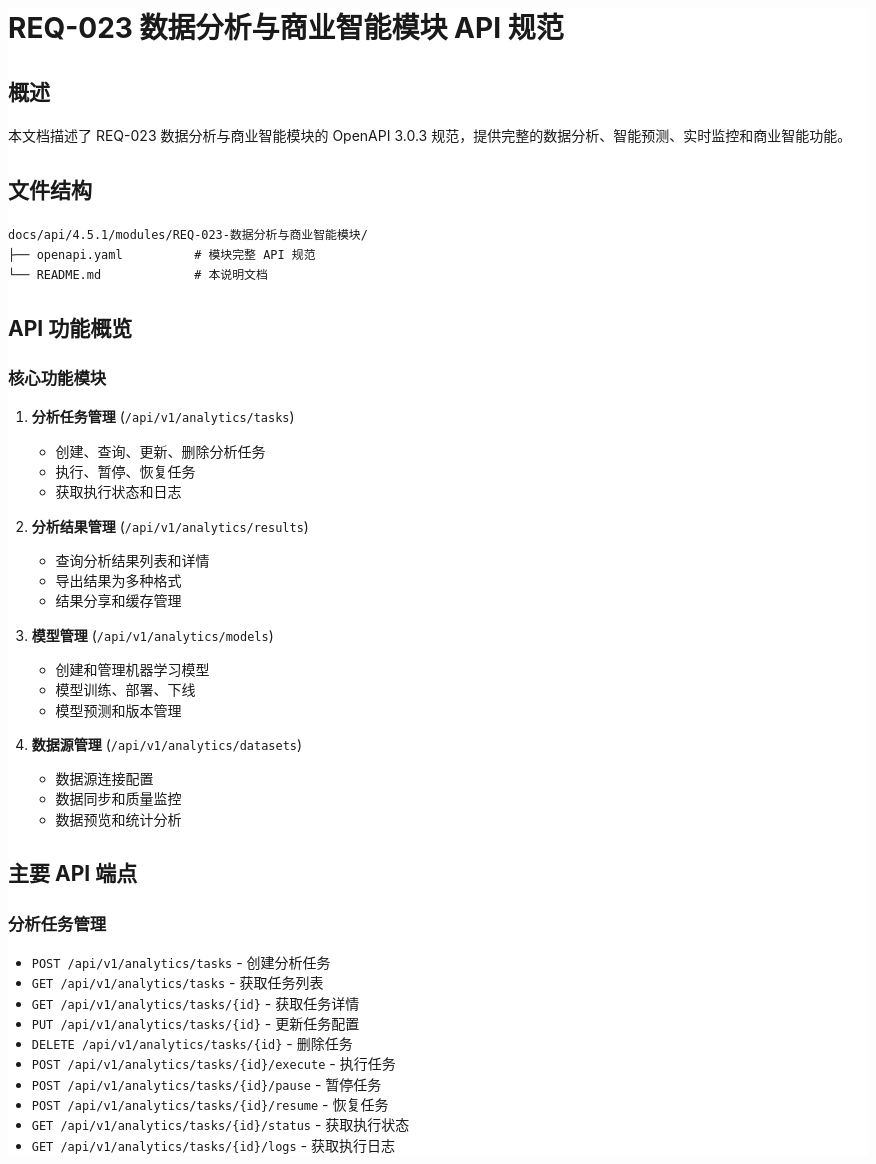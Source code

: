 # REQ-023 数据分析与商业智能模块 API 规范

## 概述

本文档描述了 REQ-023 数据分析与商业智能模块的 OpenAPI 3.0.3 规范，提供完整的数据分析、智能预测、实时监控和商业智能功能。

## 文件结构

```
docs/api/4.5.1/modules/REQ-023-数据分析与商业智能模块/
├── openapi.yaml          # 模块完整 API 规范
└── README.md             # 本说明文档
```

## API 功能概览

### 核心功能模块

1. **分析任务管理** (`/api/v1/analytics/tasks`)
   - 创建、查询、更新、删除分析任务
   - 执行、暂停、恢复任务
   - 获取执行状态和日志

2. **分析结果管理** (`/api/v1/analytics/results`)
   - 查询分析结果列表和详情
   - 导出结果为多种格式
   - 结果分享和缓存管理

3. **模型管理** (`/api/v1/analytics/models`)
   - 创建和管理机器学习模型
   - 模型训练、部署、下线
   - 模型预测和版本管理

4. **数据源管理** (`/api/v1/analytics/datasets`)
   - 数据源连接配置
   - 数据同步和质量监控
   - 数据预览和统计分析

## 主要 API 端点

### 分析任务管理
- `POST /api/v1/analytics/tasks` - 创建分析任务
- `GET /api/v1/analytics/tasks` - 获取任务列表
- `GET /api/v1/analytics/tasks/{id}` - 获取任务详情
- `PUT /api/v1/analytics/tasks/{id}` - 更新任务配置
- `DELETE /api/v1/analytics/tasks/{id}` - 删除任务
- `POST /api/v1/analytics/tasks/{id}/execute` - 执行任务
- `POST /api/v1/analytics/tasks/{id}/pause` - 暂停任务
- `POST /api/v1/analytics/tasks/{id}/resume` - 恢复任务
- `GET /api/v1/analytics/tasks/{id}/status` - 获取执行状态
- `GET /api/v1/analytics/tasks/{id}/logs` - 获取执行日志

